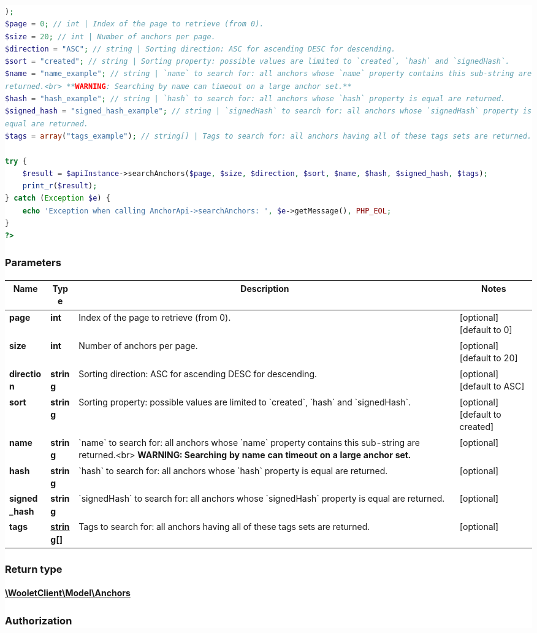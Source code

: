 ```php
);
$page = 0; // int | Index of the page to retrieve (from 0).
$size = 20; // int | Number of anchors per page.
$direction = "ASC"; // string | Sorting direction: ASC for ascending DESC for descending.
$sort = "created"; // string | Sorting property: possible values are limited to `created`, `hash` and `signedHash`.
$name = "name_example"; // string | `name` to search for: all anchors whose `name` property contains this sub-string are returned.<br> **WARNING: Searching by name can timeout on a large anchor set.**
$hash = "hash_example"; // string | `hash` to search for: all anchors whose `hash` property is equal are returned.
$signed_hash = "signed_hash_example"; // string | `signedHash` to search for: all anchors whose `signedHash` property is equal are returned.
$tags = array("tags_example"); // string[] | Tags to search for: all anchors having all of these tags sets are returned.

try {
    $result = $apiInstance->searchAnchors($page, $size, $direction, $sort, $name, $hash, $signed_hash, $tags);
    print_r($result);
} catch (Exception $e) {
    echo 'Exception when calling AnchorApi->searchAnchors: ', $e->getMessage(), PHP_EOL;
}
?>
```

### Parameters

Name | Type | Description  | Notes
------------- | ------------- | ------------- | -------------
 **page** | **int**| Index of the page to retrieve (from 0). | [optional] [default to 0]
 **size** | **int**| Number of anchors per page. | [optional] [default to 20]
 **direction** | **string**| Sorting direction: ASC for ascending DESC for descending. | [optional] [default to ASC]
 **sort** | **string**| Sorting property: possible values are limited to &#x60;created&#x60;, &#x60;hash&#x60; and &#x60;signedHash&#x60;. | [optional] [default to created]
 **name** | **string**| &#x60;name&#x60; to search for: all anchors whose &#x60;name&#x60; property contains this sub-string are returned.&lt;br&gt; **WARNING: Searching by name can timeout on a large anchor set.** | [optional]
 **hash** | **string**| &#x60;hash&#x60; to search for: all anchors whose &#x60;hash&#x60; property is equal are returned. | [optional]
 **signed_hash** | **string**| &#x60;signedHash&#x60; to search for: all anchors whose &#x60;signedHash&#x60; property is equal are returned. | [optional]
 **tags** | [**string[]**](../Model/string.md)| Tags to search for: all anchors having all of these tags sets are returned. | [optional]

### Return type

[**\WooletClient\Model\Anchors**](../Model/Anchors.md)

### Authorization
